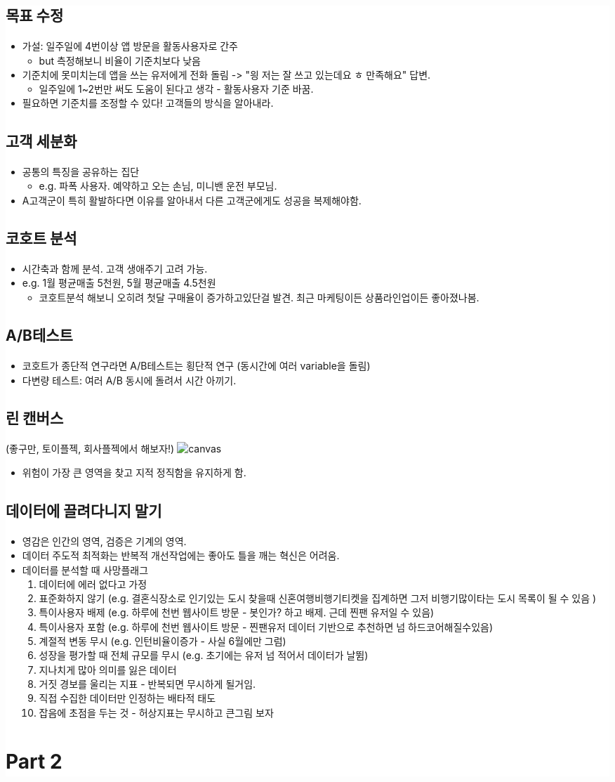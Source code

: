 ## 목표 수정

- 가설: 일주일에 4번이상 앱 방문을 활동사용자로 간주
  - but 측정해보니 비율이 기준치보다 낮음
- 기준치에 못미치는데 앱을 쓰는 유저에게 전화 돌림 -> "읭 저는 잘 쓰고 있는데요 ㅎ 만족해요" 답변.
  - 일주일에 1~2번만 써도 도움이 된다고 생각 - 활동사용자 기준 바꿈.
- 필요하면 기준치를 조정할 수 있다! 고객들의 방식을 알아내라.

## 고객 세분화

- 공통의 특징을 공유하는 집단
  - e.g. 파폭 사용자. 예약하고 오는 손님, 미니밴 운전 부모님.
- A고객군이 특히 활발하다면 이유를 알아내서 다른 고객군에게도 성공을 복제해야함.

## 코호트 분석

- 시간축과 함께 분석. 고객 생애주기 고려 가능.
- e.g. 1월 평균매출 5천원, 5월 평균매출 4.5천원
  - 코호트분석 해보니 오히려 첫달 구매율이 증가하고있단걸 발견. 최근 마케팅이든 상품라인업이든 좋아졌나봄.

## A/B테스트

- 코호트가 종단적 연구라면 A/B테스트는 횡단적 연구 (동시간에 여러 variable을 돌림)
- 다변량 테스트: 여러 A/B 동시에 돌려서 시간 아끼기.

## 린 캔버스

(좋구만, 토이플젝, 회사플젝에서 해보자!)
![canvas](https://leanstack.com/rails/active_storage/blobs/redirect/eyJfcmFpbHMiOnsibWVzc2FnZSI6IkJBaHBBdm9xIiwiZXhwIjpudWxsLCJwdXIiOiJibG9iX2lkIn19--e54ce2e3cb4053d5fafb4aa7c4bb5543c9530b8f/lean-canvas.png)

- 위험이 가장 큰 영역을 찾고 지적 정직함을 유지하게 함.

## 데이터에 끌려다니지 말기

- 영감은 인간의 영역, 검증은 기계의 영역.
- 데이터 주도적 최적화는 반복적 개선작업에는 좋아도 틀을 깨는 혁신은 어려움.
- 데이터를 분석할 때 사망플래그
  1. 데이터에 에러 없다고 가정
  2. 표준화하지 않기 (e.g. 결혼식장소로 인기있는 도시 찾을때 신혼여행비행기티켓을 집계하면 그저 비행기많이타는 도시 목록이 될 수 있음 )
  3. 특이사용자 배제 (e.g. 하루에 천번 웹사이트 방문 - 봇인가? 하고 배제. 근데 찐팬 유저일 수 있음)
  4. 특이사용자 포함 (e.g. 하루에 천번 웹사이트 방문 - 찐팬유저 데이터 기반으로 추천하면 넘 하드코어해질수있음)
  5. 계절적 변동 무시 (e.g. 인턴비율이증가 - 사실 6월에만 그럼)
  6. 성장을 평가할 때 전체 규모를 무시 (e.g. 초기에는 유저 넘 적어서 데이터가 날뜀)
  7. 지나치게 많아 의미를 잃은 데이터
  8. 거짓 경보를 울리는 지표 - 반복되면 무시하게 될거임.
  9. 직접 수집한 데이터만 인정하는 배타적 태도
  10. 잡음에 초점을 두는 것 - 허상지표는 무시하고 큰그림 보자

# Part 2
